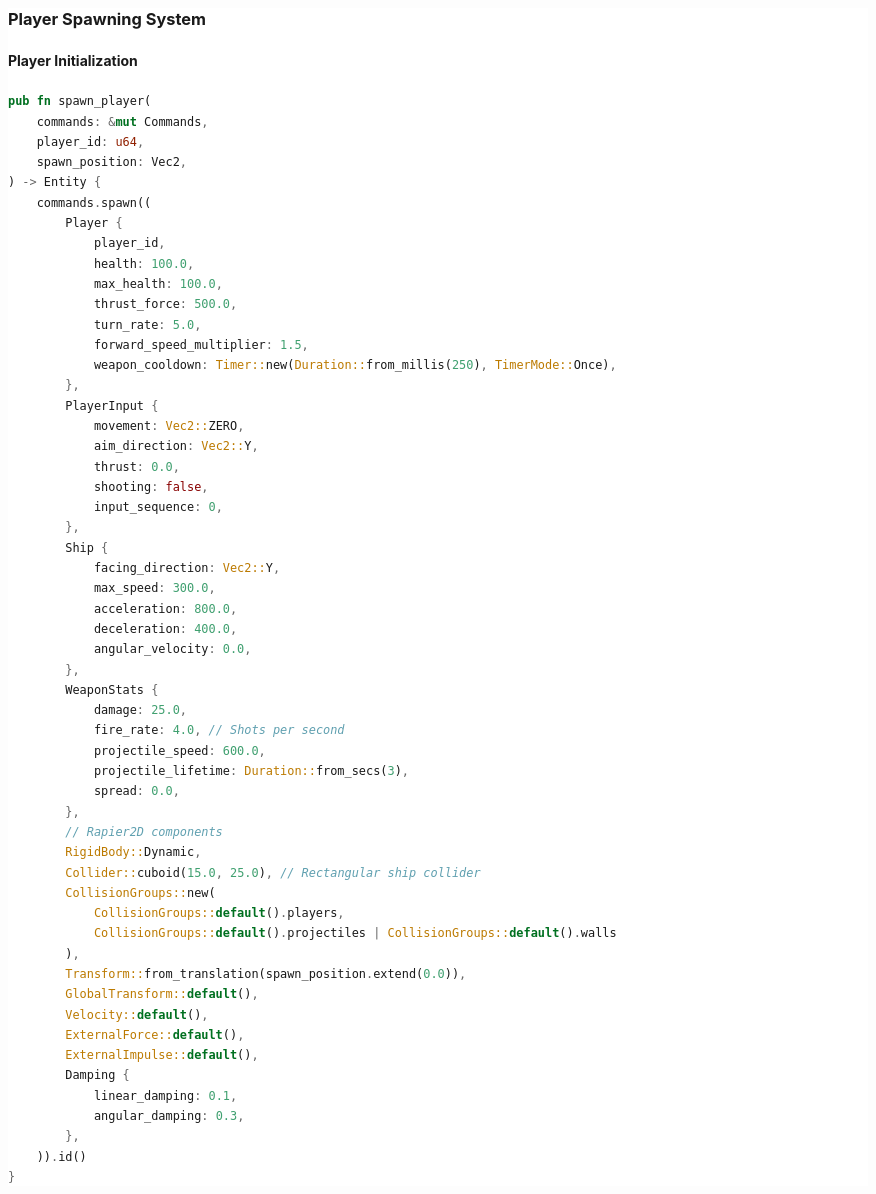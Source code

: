 ### Player Spawning System

#### Player Initialization
```rust
pub fn spawn_player(
    commands: &mut Commands,
    player_id: u64,
    spawn_position: Vec2,
) -> Entity {
    commands.spawn((
        Player {
            player_id,
            health: 100.0,
            max_health: 100.0,
            thrust_force: 500.0,
            turn_rate: 5.0,
            forward_speed_multiplier: 1.5,
            weapon_cooldown: Timer::new(Duration::from_millis(250), TimerMode::Once),
        },
        PlayerInput {
            movement: Vec2::ZERO,
            aim_direction: Vec2::Y,
            thrust: 0.0,
            shooting: false,
            input_sequence: 0,
        },
        Ship {
            facing_direction: Vec2::Y,
            max_speed: 300.0,
            acceleration: 800.0,
            deceleration: 400.0,
            angular_velocity: 0.0,
        },
        WeaponStats {
            damage: 25.0,
            fire_rate: 4.0, // Shots per second
            projectile_speed: 600.0,
            projectile_lifetime: Duration::from_secs(3),
            spread: 0.0,
        },
        // Rapier2D components
        RigidBody::Dynamic,
        Collider::cuboid(15.0, 25.0), // Rectangular ship collider
        CollisionGroups::new(
            CollisionGroups::default().players,
            CollisionGroups::default().projectiles | CollisionGroups::default().walls
        ),
        Transform::from_translation(spawn_position.extend(0.0)),
        GlobalTransform::default(),
        Velocity::default(),
        ExternalForce::default(),
        ExternalImpulse::default(),
        Damping {
            linear_damping: 0.1,
            angular_damping: 0.3,
        },
    )).id()
}
```
